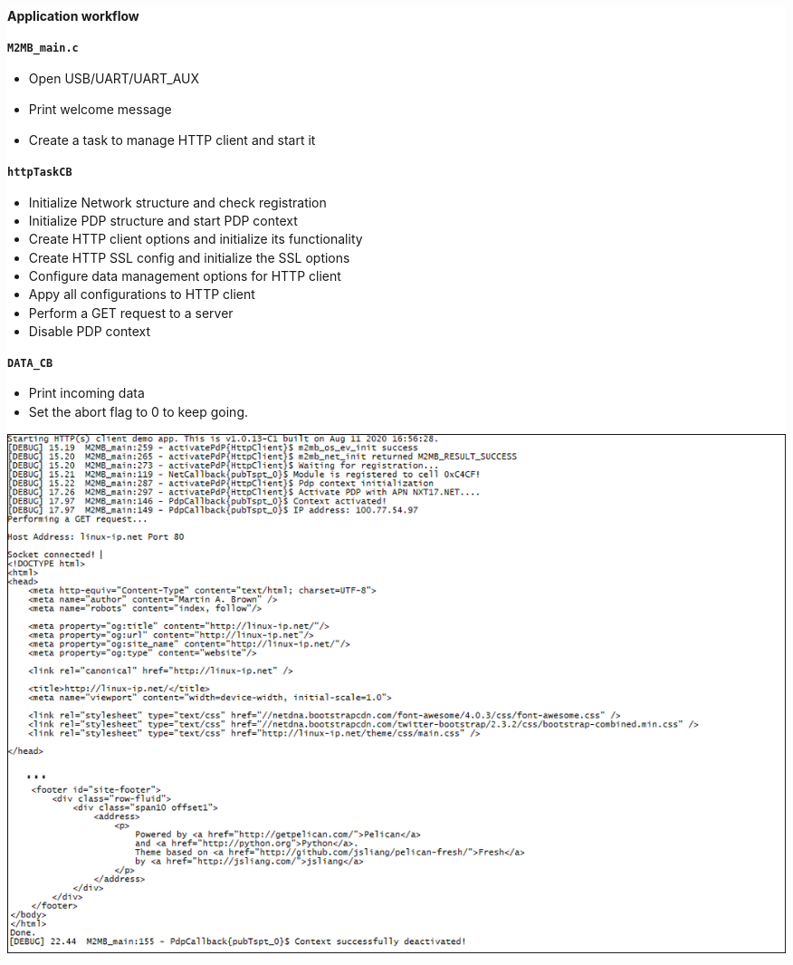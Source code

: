 
**Application workflow**

**`M2MB_main.c`**

- Open USB/UART/UART_AUX

- Print welcome message

- Create a task to manage HTTP client and start it

**`httpTaskCB`**

- Initialize Network structure and check registration
- Initialize PDP structure and start PDP context
- Create HTTP client options and initialize its functionality
- Create HTTP SSL config and initialize the SSL options
- Configure data management options for HTTP client
- Appy all configurations to HTTP client
- Perform a GET request to a server
- Disable PDP context


**`DATA_CB`**

- Print incoming data
- Set the abort flag to 0 to keep going.

![](pictures/samples/http_client_bordered.png)
